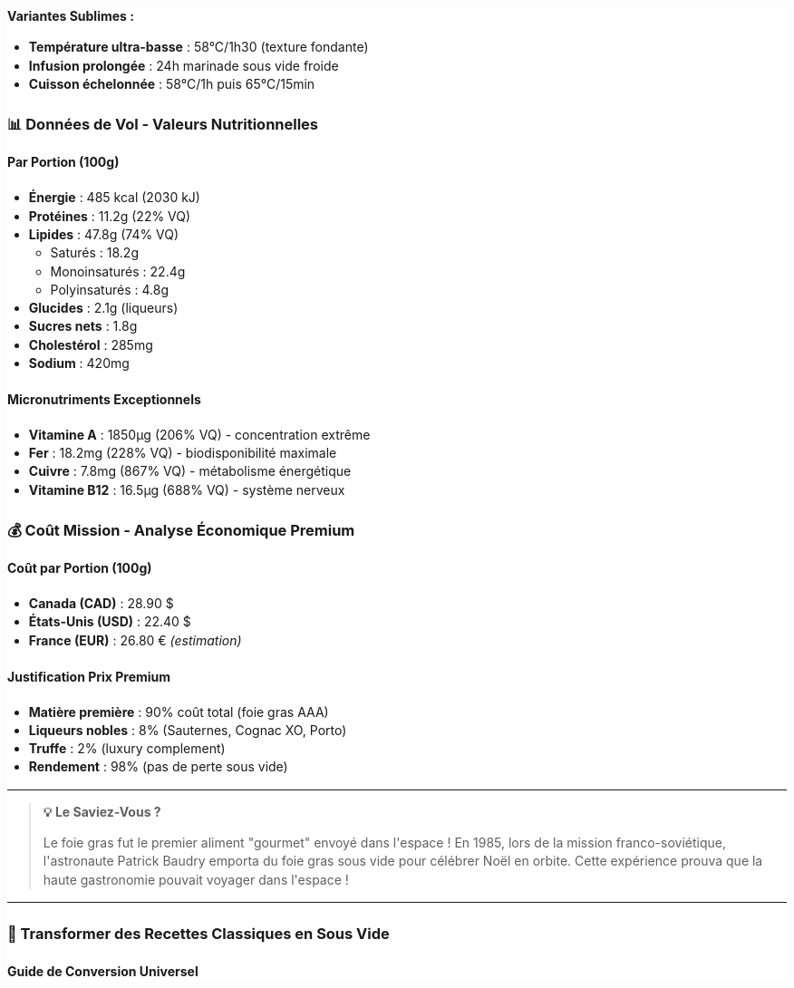 **Variantes Sublimes :**
- **Température ultra-basse** : 58°C/1h30 (texture fondante)
- **Infusion prolongée** : 24h marinade sous vide froide
- **Cuisson échelonnée** : 58°C/1h puis 65°C/15min

### 📊 Données de Vol - Valeurs Nutritionnelles

#### Par Portion (100g)
- **Énergie** : 485 kcal (2030 kJ)
- **Protéines** : 11.2g (22% VQ)
- **Lipides** : 47.8g (74% VQ)
  - Saturés : 18.2g
  - Monoinsaturés : 22.4g
  - Polyinsaturés : 4.8g
- **Glucides** : 2.1g (liqueurs)
- **Sucres nets** : 1.8g
- **Cholestérol** : 285mg
- **Sodium** : 420mg

#### Micronutriments Exceptionnels
- **Vitamine A** : 1850μg (206% VQ) - concentration extrême
- **Fer** : 18.2mg (228% VQ) - biodisponibilité maximale
- **Cuivre** : 7.8mg (867% VQ) - métabolisme énergétique
- **Vitamine B12** : 16.5μg (688% VQ) - système nerveux

### 💰 Coût Mission - Analyse Économique Premium

#### Coût par Portion (100g)
- **Canada (CAD)** : 28.90 $
- **États-Unis (USD)** : 22.40 $
- **France (EUR)** : 26.80 € *(estimation)*

#### Justification Prix Premium
- **Matière première** : 90% coût total (foie gras AAA)
- **Liqueurs nobles** : 8% (Sauternes, Cognac XO, Porto)
- **Truffe** : 2% (luxury complement)
- **Rendement** : 98% (pas de perte sous vide)

---

> **💡 Le Saviez-Vous ?**
> 
> Le foie gras fut le premier aliment "gourmet" envoyé dans l'espace ! En 1985, lors de la mission franco-soviétique, l'astronaute Patrick Baudry emporta du foie gras sous vide pour célébrer Noël en orbite. Cette expérience prouva que la haute gastronomie pouvait voyager dans l'espace !

---

### 🔧 Transformer des Recettes Classiques en Sous Vide

#### Guide de Conversion Universel
